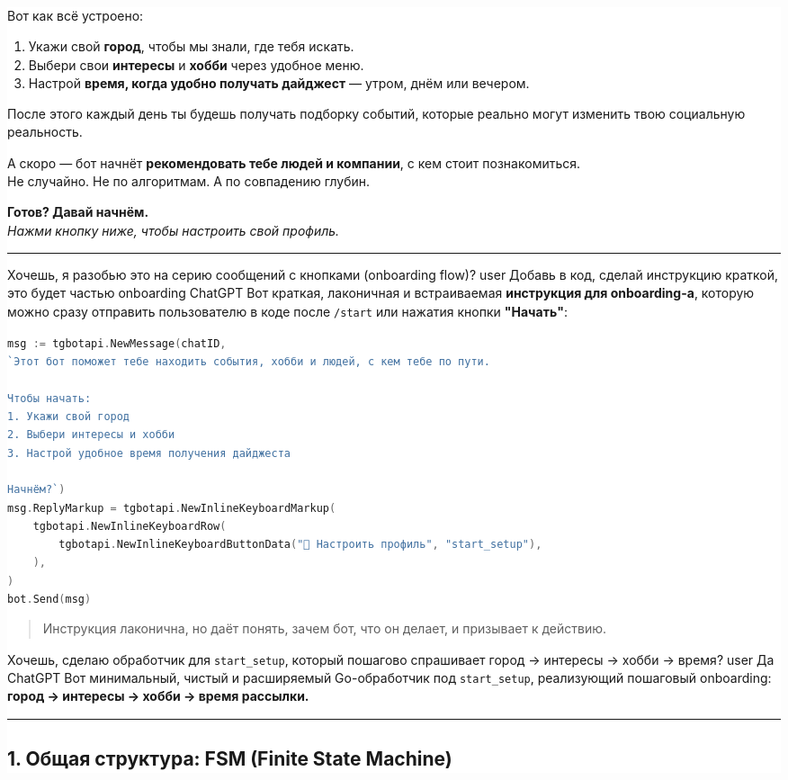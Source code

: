 Вот как всё устроено:
1. Укажи свой **город**, чтобы мы знали, где тебя искать.
2. Выбери свои **интересы** и **хобби** через удобное меню.
3. Настрой **время, когда удобно получать дайджест** — утром, днём или вечером.

После этого каждый день ты будешь получать подборку событий, которые реально могут изменить твою социальную реальность.

А скоро — бот начнёт **рекомендовать тебе людей и компании**, с кем стоит познакомиться.  
Не случайно. Не по алгоритмам. А по совпадению глубин.

**Готов? Давай начнём.**  
_Нажми кнопку ниже, чтобы настроить свой профиль._

---

Хочешь, я разобью это на серию сообщений с кнопками (onboarding flow)?
user
Добавь в код, сделай инструкцию краткой, это будет частью onboarding 
ChatGPT
Вот краткая, лаконичная и встраиваемая **инструкция для onboarding-а**, которую можно сразу отправить пользователю в коде после `/start` или нажатия кнопки **"Начать"**:

```go
msg := tgbotapi.NewMessage(chatID, 
`Этот бот поможет тебе находить события, хобби и людей, с кем тебе по пути.

Чтобы начать:
1. Укажи свой город
2. Выбери интересы и хобби
3. Настрой удобное время получения дайджеста

Начнём?`)
msg.ReplyMarkup = tgbotapi.NewInlineKeyboardMarkup(
	tgbotapi.NewInlineKeyboardRow(
		tgbotapi.NewInlineKeyboardButtonData("🚀 Настроить профиль", "start_setup"),
	),
)
bot.Send(msg)
```

> Инструкция лаконична, но даёт понять, зачем бот, что он делает, и призывает к действию.

Хочешь, сделаю обработчик для `start_setup`, который пошагово спрашивает город → интересы → хобби → время?
user
Да
ChatGPT
Вот минимальный, чистый и расширяемый Go-обработчик под `start_setup`, реализующий пошаговый onboarding: **город → интересы → хобби → время рассылки.**

---

## **1. Общая структура: FSM (Finite State Machine)**
